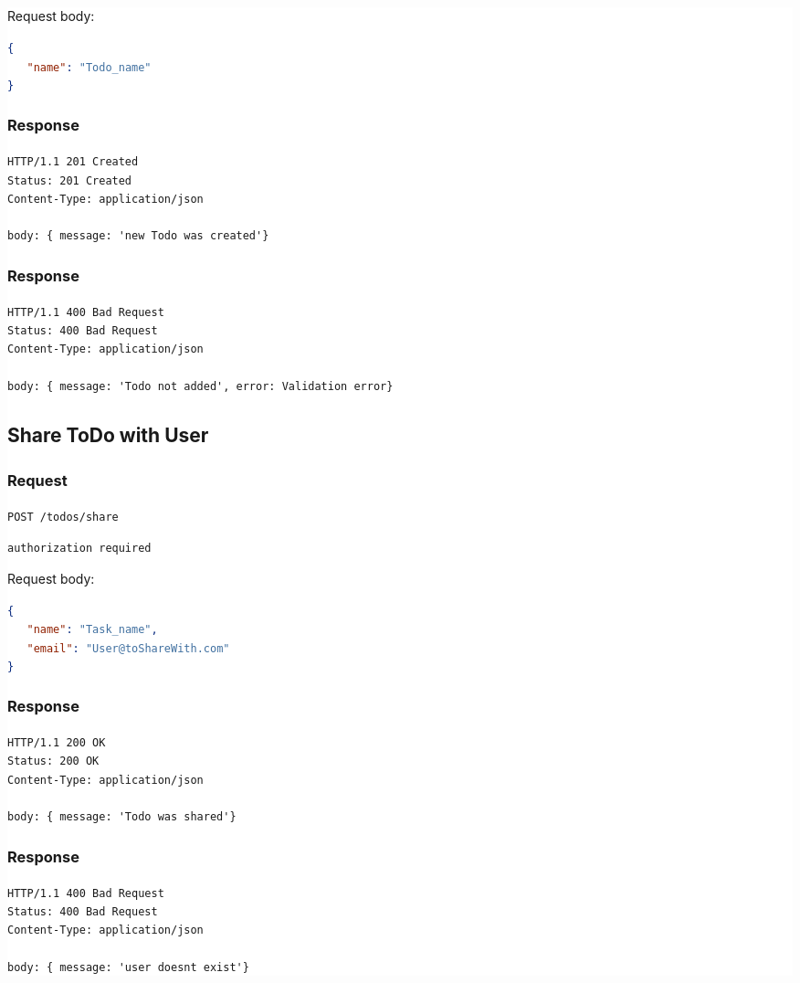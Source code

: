 Request body:
```JSON
{
   "name": "Todo_name"
}
```

### Response

    HTTP/1.1 201 Created
    Status: 201 Created
    Content-Type: application/json

    body: { message: 'new Todo was created'}


### Response

    HTTP/1.1 400 Bad Request
    Status: 400 Bad Request
    Content-Type: application/json

    body: { message: 'Todo not added', error: Validation error}

## Share ToDo with User

### Request

`POST /todos/share`

`authorization required`

Request body:
```JSON
{
   "name": "Task_name",
   "email": "User@toShareWith.com"
}
```

### Response

    HTTP/1.1 200 OK
    Status: 200 OK
    Content-Type: application/json

    body: { message: 'Todo was shared'}


### Response

    HTTP/1.1 400 Bad Request
    Status: 400 Bad Request
    Content-Type: application/json

    body: { message: 'user doesnt exist'}
